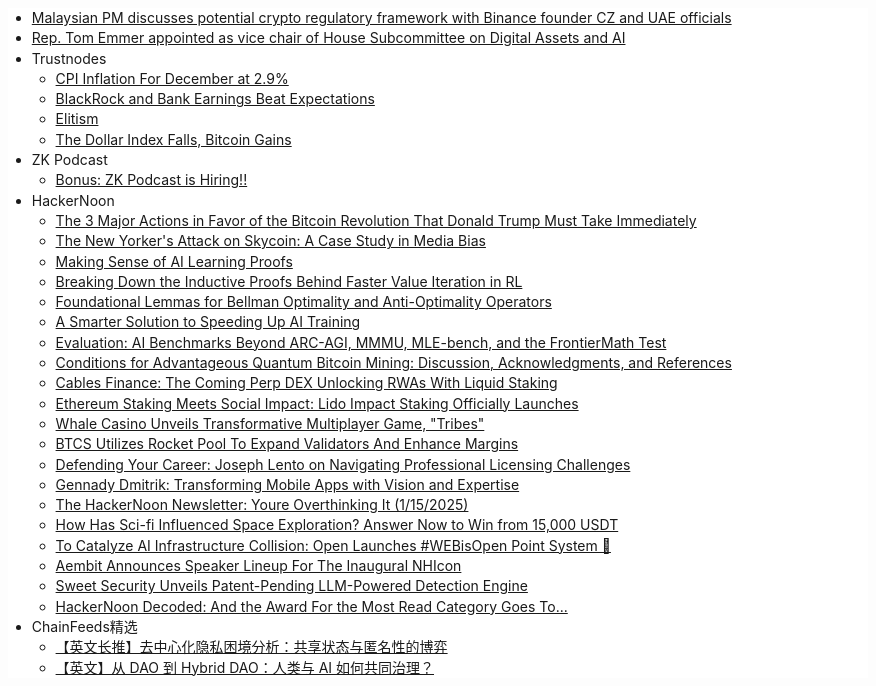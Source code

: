   - [Malaysian PM discusses potential crypto regulatory framework with Binance founder CZ and UAE officials](https://cryptobriefing.com/malaysia-crypto-regulatory-framework-discussion/)
  - [Rep. Tom Emmer appointed as vice chair of House Subcommittee on Digital Assets and AI](https://cryptobriefing.com/digital-assets-leadership-appoint-emmer/)
- Trustnodes
  - [CPI Inflation For December at 2.9%](https://www.trustnodes.com/2025/01/15/cpi-inflation-for-december-at-2-9)
  - [BlackRock and Bank Earnings Beat Expectations](https://www.trustnodes.com/2025/01/15/blackrock-and-bank-earnings-beat-expectations)
  - [Elitism](https://www.trustnodes.com/2025/01/15/elitism)
  - [The Dollar Index Falls, Bitcoin Gains](https://www.trustnodes.com/2025/01/15/the-dollar-index-falls-bitcoin-gains)
- ZK Podcast
  - [Bonus: ZK Podcast is Hiring!!](https://zeroknowledge.fm/bonus-zk-podcast-is-hiring/)
- HackerNoon
  - [The 3 Major Actions in Favor of the Bitcoin Revolution That Donald Trump Must Take Immediately](https://hackernoon.com/the-3-major-actions-in-favor-of-the-bitcoin-revolution-that-donald-trump-must-take-immediately?source=rss)
  - [The New Yorker's Attack on Skycoin: A Case Study in Media Bias](https://hackernoon.com/the-new-yorkers-attack-on-skycoin-a-case-study-in-media-bias?source=rss)
  - [Making Sense of AI Learning Proofs](https://hackernoon.com/making-sense-of-ai-learning-proofs?source=rss)
  - [Breaking Down the Inductive Proofs Behind Faster Value Iteration in RL](https://hackernoon.com/breaking-down-the-inductive-proofs-behind-faster-value-iteration-in-rl?source=rss)
  - [Foundational Lemmas for Bellman Optimality and Anti-Optimality Operators](https://hackernoon.com/foundational-lemmas-for-bellman-optimality-and-anti-optimality-operators?source=rss)
  - [A Smarter Solution to Speeding Up AI Training](https://hackernoon.com/a-smarter-solution-to-speeding-up-ai-training?source=rss)
  - [Evaluation: AI Benchmarks Beyond ARC-AGI, MMMU, MLE-bench, and the FrontierMath Test](https://hackernoon.com/evaluation-ai-benchmarks-beyond-arc-agi-mmmu-mle-bench-and-the-frontiermath-test?source=rss)
  - [Conditions for Advantageous Quantum Bitcoin Mining: Discussion, Acknowledgments, and References](https://hackernoon.com/conditions-for-advantageous-quantum-bitcoin-mining-discussion-acknowledgments-and-references?source=rss)
  - [Cables Finance: The Coming Perp DEX  Unlocking RWAs With Liquid Staking](https://hackernoon.com/cables-finance-the-coming-perp-dex-unlocking-rwas-with-liquid-staking?source=rss)
  - [Ethereum Staking Meets Social Impact: Lido Impact Staking Officially Launches](https://hackernoon.com/ethereum-staking-meets-social-impact-lido-impact-staking-officially-launches?source=rss)
  - [Whale Casino Unveils Transformative Multiplayer Game, "Tribes"](https://hackernoon.com/whale-casino-unveils-transformative-multiplayer-game-tribes?source=rss)
  - [BTCS Utilizes Rocket Pool To Expand Validators And Enhance Margins](https://hackernoon.com/btcs-utilizes-rocket-pool-to-expand-validators-and-enhance-margins?source=rss)
  - [Defending Your Career: Joseph Lento on Navigating Professional Licensing Challenges](https://hackernoon.com/defending-your-career-joseph-lento-on-navigating-professional-licensing-challenges?source=rss)
  - [Gennady Dmitrik: Transforming Mobile Apps with Vision and Expertise](https://hackernoon.com/gennady-dmitrik-transforming-mobile-apps-with-vision-and-expertise?source=rss)
  - [The HackerNoon Newsletter: Youre Overthinking It (1/15/2025)](https://hackernoon.com/1-15-2025-newsletter?source=rss)
  - [How Has Sci-fi Influenced Space Exploration? Answer Now to Win from 15,000 USDT](https://hackernoon.com/how-has-sci-fi-influenced-space-exploration-answer-now-to-win-from-15000-usdt?source=rss)
  - [To Catalyze AI Infrastructure Collision: Open Launches #WEBisOpen Point System 🚀](https://hackernoon.com/to-catalyze-ai-infrastructure-collision-open-launches-webisopen-point-system?source=rss)
  - [Aembit Announces Speaker Lineup For The Inaugural NHIcon](https://hackernoon.com/aembit-announces-speaker-lineup-for-the-inaugural-nhicon?source=rss)
  - [Sweet Security Unveils Patent-Pending LLM-Powered Detection Engine](https://hackernoon.com/sweet-security-unveils-patent-pending-llm-powered-detection-engine?source=rss)
  - [HackerNoon Decoded: And the Award For the Most Read Category Goes To...](https://hackernoon.com/hackernoon-decoded-and-the-award-for-the-most-read-category-goes-to?source=rss)
- ChainFeeds精选
  - [【英文长推】去中心化隐私困境分析：共享状态与匿名性的博弈](https://www.chainfeeds.xyz/feed/detail/1d1735ca-e15f-45b2-891b-ceddc1539187)
  - [【英文】从 DAO 到 Hybrid DAO：人类与 AI 如何共同治理？](https://www.chainfeeds.xyz/feed/detail/b6b21c2b-cd96-4720-aa82-04b05a1b89b9)